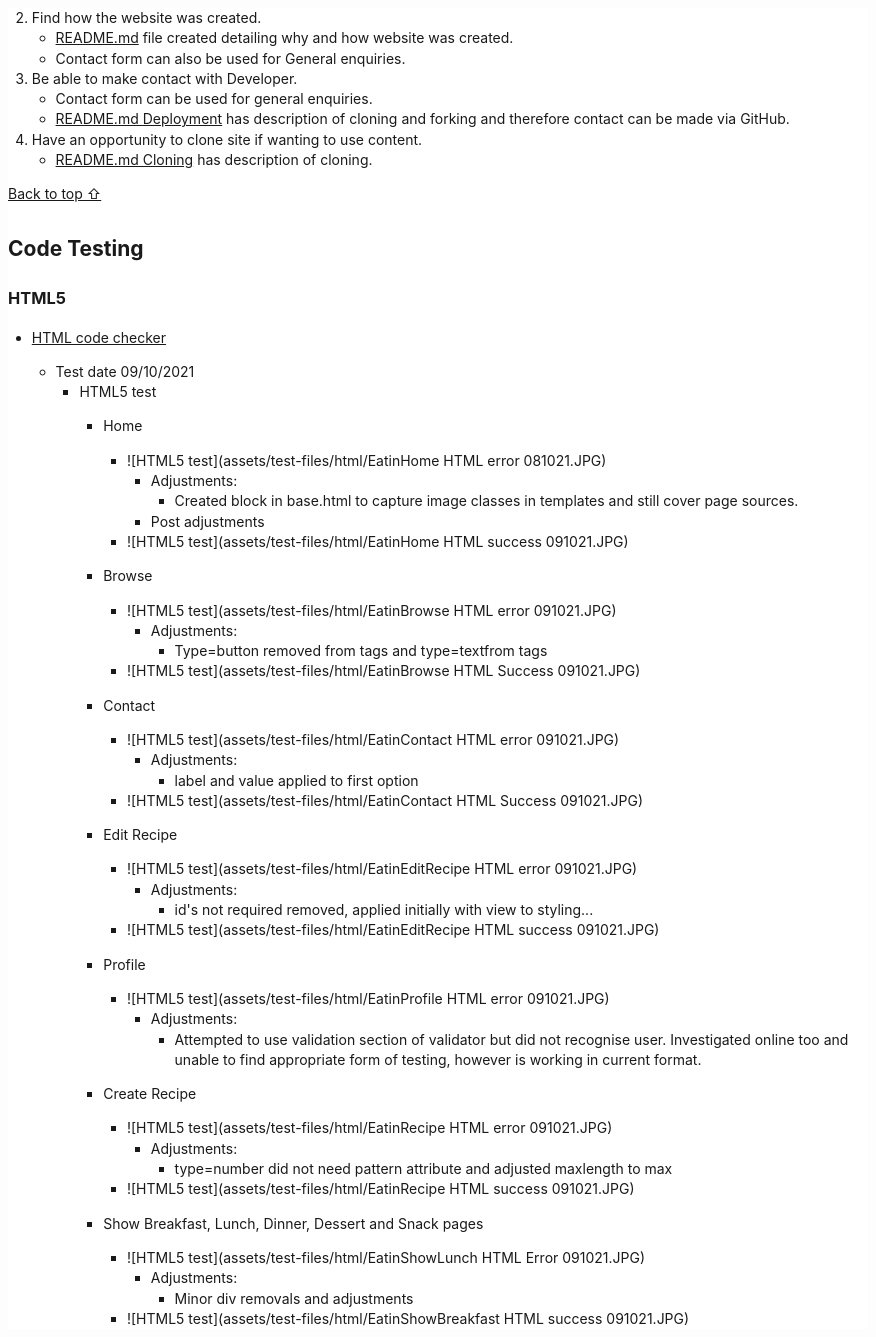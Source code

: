 2. Find how the website was created.
    - [README.md](https://github.com/TezBaydu/Milestone-Project-3-cooking#introduction) file created detailing why and how website was created.
    - Contact form can also be used for General enquiries.
3. Be able to make contact with Developer.
    - Contact form can be used for general enquiries.
    - [README.md Deployment](https://github.com/TezBaydu/Milestone-Project-3-cooking#Deploying-via-GitHub-Pages) has description of cloning and forking and therefore contact can be made via GitHub.
4. Have an opportunity to clone site if wanting to use content.
    - [README.md Cloning](https://github.com/TezBaydu/Milestone-Project-3-cooking#Cloning-a-repository) has description of cloning.

[Back to top ⇧](#top)

## Code Testing

### HTML5
- [HTML code checker](https://validator.w3.org/)
     
    - Test date 09/10/2021
        - HTML5 test
            * Home
                - ![HTML5 test](assets/test-files/html/EatinHome HTML error 081021.JPG)
                    * Adjustments:
                        * Created block in base.html to capture image classes in templates and still cover page sources.
                    * Post adjustments
                - ![HTML5 test](assets/test-files/html/EatinHome HTML success 091021.JPG)
            * Browse
                - ![HTML5 test](assets/test-files/html/EatinBrowse HTML error 091021.JPG)
                    * Adjustments:
                        * Type=button removed from <a> tags and type=textfrom <textare> tags
                - ![HTML5 test](assets/test-files/html/EatinBrowse HTML Success 091021.JPG)
            * Contact
                - ![HTML5 test](assets/test-files/html/EatinContact HTML error 091021.JPG)
                    * Adjustments:
                        * label and value applied to first option
                - ![HTML5 test](assets/test-files/html/EatinContact HTML Success 091021.JPG)
            * Edit Recipe
                - ![HTML5 test](assets/test-files/html/EatinEditRecipe HTML error 091021.JPG)
                    * Adjustments:
                        * id's not required removed, applied initially with view to styling...
                - ![HTML5 test](assets/test-files/html/EatinEditRecipe HTML success 091021.JPG)
            
            * Profile
                - ![HTML5 test](assets/test-files/html/EatinProfile HTML error 091021.JPG)
                    * Adjustments:
                        * Attempted to use validation section of validator but did not recognise user. Investigated online too and unable to find appropriate form of testing, however is working in current format.
            * Create Recipe
                - ![HTML5 test](assets/test-files/html/EatinRecipe HTML error 091021.JPG)
                    * Adjustments:
                        * type=number did not need pattern attribute and adjusted maxlength to max
                - ![HTML5 test](assets/test-files/html/EatinRecipe HTML success 091021.JPG)
            * Show Breakfast, Lunch, Dinner, Dessert and Snack pages
                - ![HTML5 test](assets/test-files/html/EatinShowLunch HTML Error 091021.JPG)
                    * Adjustments:
                        * Minor div removals and adjustments
                - ![HTML5 test](assets/test-files/html/EatinShowBreakfast HTML success 091021.JPG)
